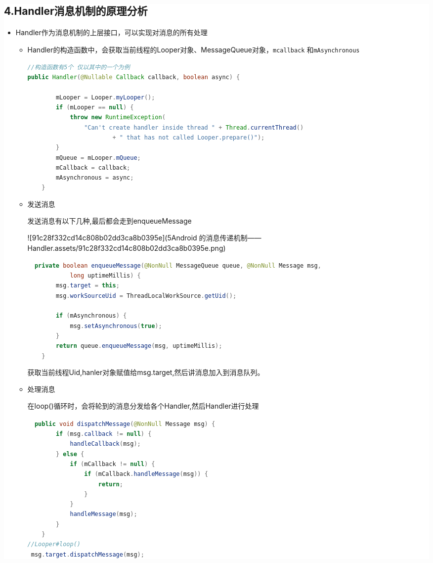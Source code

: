 ## 4.Handler消息机制的原理分析

* Handler作为消息机制的上层接口，可以实现对消息的所有处理

  * Handler的构造函数中，会获取当前线程的Looper对象、MessageQueue对象，`mcallback` 和`mAsynchronous`

    ```java
    //构造函数有5个 仅以其中的一个为例
    public Handler(@Nullable Callback callback, boolean async) {
    
            mLooper = Looper.myLooper();
            if (mLooper == null) {
                throw new RuntimeException(
                    "Can't create handler inside thread " + Thread.currentThread()
                            + " that has not called Looper.prepare()");
            }
            mQueue = mLooper.mQueue;
            mCallback = callback;
            mAsynchronous = async;
        }
    
    ```

  * 发送消息

    发送消息有以下几种,最后都会走到enqueueMessage

    ![91c28f332cd14c808b02dd3ca8b0395e](5Android 的消息传递机制——Handler.assets/91c28f332cd14c808b02dd3ca8b0395e.png)

    ```java
      private boolean enqueueMessage(@NonNull MessageQueue queue, @NonNull Message msg,
                long uptimeMillis) {
            msg.target = this;
            msg.workSourceUid = ThreadLocalWorkSource.getUid();
    
            if (mAsynchronous) {
                msg.setAsynchronous(true);
            }
            return queue.enqueueMessage(msg, uptimeMillis);
        }
    ```

    获取当前线程Uid,hanler对象赋值给msg.target,然后讲消息加入到消息队列。

  * 处理消息

    在loop()循环时，会将轮到的消息分发给各个Handler,然后Handler进行处理

    ```java
      public void dispatchMessage(@NonNull Message msg) {
            if (msg.callback != null) {
                handleCallback(msg);
            } else {
                if (mCallback != null) {
                    if (mCallback.handleMessage(msg)) {
                        return;
                    }
                }
                handleMessage(msg);
            }
        }
    //Looper#loop()
     msg.target.dispatchMessage(msg);
    ```
